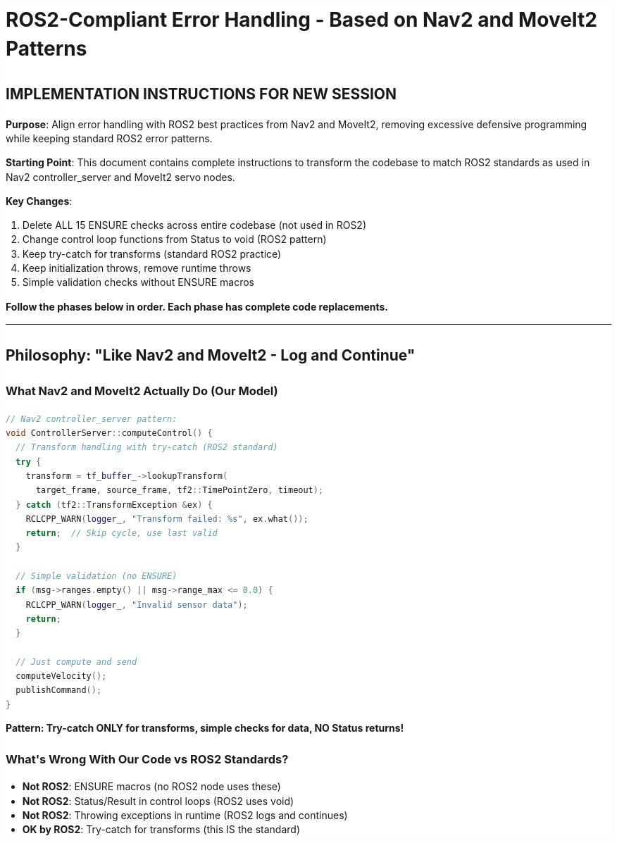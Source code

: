 # ROS2-Compliant Error Handling - Based on Nav2 and MoveIt2 Patterns

## IMPLEMENTATION INSTRUCTIONS FOR NEW SESSION

**Purpose**: Align error handling with ROS2 best practices from Nav2 and MoveIt2, removing excessive defensive programming while keeping standard ROS2 error patterns.

**Starting Point**: This document contains complete instructions to transform the codebase to match ROS2 standards as used in Nav2 controller_server and MoveIt2 servo nodes.

**Key Changes**:
1. Delete ALL 15 ENSURE checks across entire codebase (not used in ROS2)
2. Change control loop functions from Status to void (ROS2 pattern)
3. Keep try-catch for transforms (standard ROS2 practice)
4. Keep initialization throws, remove runtime throws
5. Simple validation checks without ENSURE macros

**Follow the phases below in order. Each phase has complete code replacements.**

---

## Philosophy: "Like Nav2 and MoveIt2 - Log and Continue"

### What Nav2 and MoveIt2 Actually Do (Our Model)
```cpp
// Nav2 controller_server pattern:
void ControllerServer::computeControl() {
  // Transform handling with try-catch (ROS2 standard)
  try {
    transform = tf_buffer_->lookupTransform(
      target_frame, source_frame, tf2::TimePointZero, timeout);
  } catch (tf2::TransformException &ex) {
    RCLCPP_WARN(logger_, "Transform failed: %s", ex.what());
    return;  // Skip cycle, use last valid
  }
  
  // Simple validation (no ENSURE)
  if (msg->ranges.empty() || msg->range_max <= 0.0) {
    RCLCPP_WARN(logger_, "Invalid sensor data");
    return;
  }
  
  // Just compute and send
  computeVelocity();
  publishCommand();
}
```
**Pattern: Try-catch ONLY for transforms, simple checks for data, NO Status returns!**

### What's Wrong With Our Code vs ROS2 Standards?
- **Not ROS2**: ENSURE macros (no ROS2 node uses these)
- **Not ROS2**: Status/Result<T> in control loops (ROS2 uses void)
- **Not ROS2**: Throwing exceptions in runtime (ROS2 logs and continues)
- **OK by ROS2**: Try-catch for transforms (this IS the standard)
